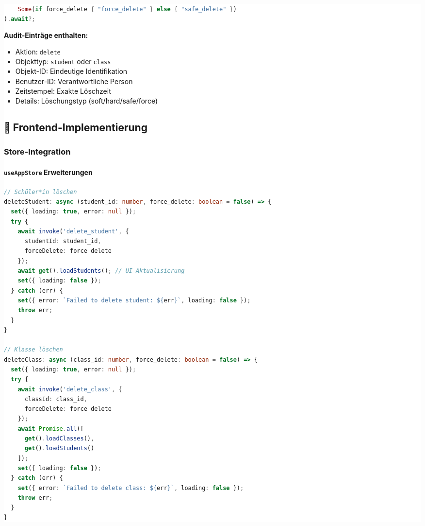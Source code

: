 ```rust
    Some(if force_delete { "force_delete" } else { "safe_delete" })
).await?;
```

**Audit-Einträge enthalten:**
- Aktion: `delete`
- Objekttyp: `student` oder `class`
- Objekt-ID: Eindeutige Identifikation
- Benutzer-ID: Verantwortliche Person
- Zeitstempel: Exakte Löschzeit
- Details: Löschungstyp (soft/hard/safe/force)

## 🎨 Frontend-Implementierung

### Store-Integration

#### `useAppStore` Erweiterungen

```typescript
// Schüler*in löschen
deleteStudent: async (student_id: number, force_delete: boolean = false) => {
  set({ loading: true, error: null });
  try {
    await invoke('delete_student', { 
      studentId: student_id, 
      forceDelete: force_delete 
    });
    await get().loadStudents(); // UI-Aktualisierung
    set({ loading: false });
  } catch (err) {
    set({ error: `Failed to delete student: ${err}`, loading: false });
    throw err;
  }
}

// Klasse löschen
deleteClass: async (class_id: number, force_delete: boolean = false) => {
  set({ loading: true, error: null });
  try {
    await invoke('delete_class', { 
      classId: class_id, 
      forceDelete: force_delete 
    });
    await Promise.all([
      get().loadClasses(),
      get().loadStudents()
    ]);
    set({ loading: false });
  } catch (err) {
    set({ error: `Failed to delete class: ${err}`, loading: false });
    throw err;
  }
}
```
